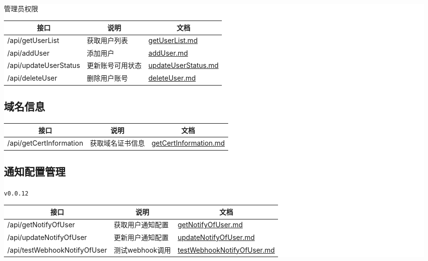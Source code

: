管理员权限

| 接口 | 说明 | 文档 | 
| - | - | -|
| /api/getUserList | 获取用户列表 | [getUserList.md](../user/getUserList.md) |
| /api/addUser | 添加用户 | [addUser.md](../user/addUser.md) |
| /api/updateUserStatus | 更新账号可用状态 | [updateUserStatus.md](../user/updateUserStatus.md) |
| /api/deleteUser | 删除用户账号 | [deleteUser.md](../user/deleteUser.md) |

## 域名信息

| 接口 | 说明 | 文档 | 
| - | - | -| 
| /api/getCertInformation | 获取域名证书信息 | [getCertInformation.md](../cert/getCertInformation.md) |

## 通知配置管理 

`v0.0.12`

| 接口 | 说明 | 文档 | 
| - | - | -|
| /api/getNotifyOfUser | 获取用户通知配置 | [getNotifyOfUser.md](../notify/getNotifyOfUser.md) |
| /api/updateNotifyOfUser | 更新用户通知配置 | [updateNotifyOfUser.md](../notify/updateNotifyOfUser.md) |
| /api/testWebhookNotifyOfUser | 测试webhook调用 | [testWebhookNotifyOfUser.md](../notify/testWebhookNotifyOfUser.md) |
